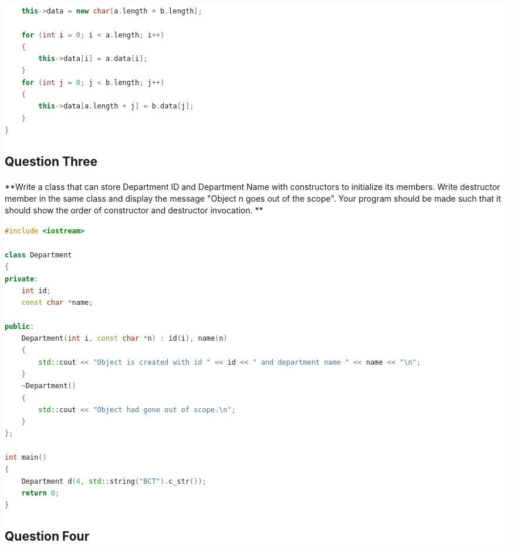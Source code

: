 ```C++
    this->data = new char[a.length + b.length];

    for (int i = 0; i < a.length; i++)
    {
        this->data[i] = a.data[i];
    }
    for (int j = 0; j < b.length; j++)
    {
        this->data[a.length + j] = b.data[j];
    }
}
```

## Question Three

**Write a class that can store Department ID and Department Name with constructors to initialize its members.
Write destructor member in the same class and display the message "Object n goes out of the scope".
Your program should be made such that it should show the order of constructor and destructor invocation.
**

```C++
#include <iostream>

class Department
{
private:
    int id;
    const char *name;

public:
    Department(int i, const char *n) : id(i), name(n)
    {
        std::cout << "Object is created with id " << id << " and department name " << name << "\n";
    }
    ~Department()
    {
        std::cout << "Object had gone out of scope.\n";
    }
};

int main()
{
    Department d(4, std::string("BCT").c_str());
    return 0;
}

```

## Question Four
